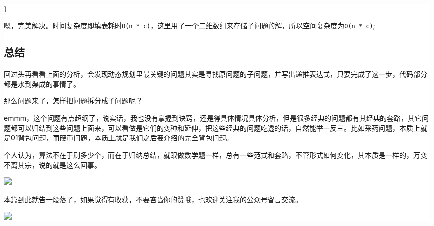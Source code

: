 ```java
}
```

嗯，完美解决。时间复杂度即填表耗时`O(n * c)`，这里用了一个二维数组来存储子问题的解，所以空间复杂度为`O(n * c)`;

## 总结

回过头再看看上面的分析，会发现动态规划里最关键的问题其实是寻找原问题的子问题，并写出递推表达式，只要完成了这一步，代码部分都是水到渠成的事情了。

那么问题来了，怎样把问题拆分成子问题呢？

emmm，这个问题有点超纲了，说实话，我也没有掌握到诀窍，还是得具体情况具体分析，但是很多经典的问题都有其经典的套路，其它问题都可以归结到这些问题上面来，可以看做是它们的变种和延伸，把这些经典的问题吃透的话，自然能举一反三。比如采药问题，本质上就是01背包问题，而硬币问题，本质上就是我们之后要介绍的完全背包问题。

个人认为，算法不在于刷多少个，而在于归纳总结，就跟做数学题一样，总有一些范式和套路，不管形式如何变化，其本质是一样的，万变不离其宗，说的就是这么回事。

![](https://i.loli.net/2019/03/14/5c8a580b1789e.png)

本篇到此就告一段落了，如果觉得有收获，不要吝啬你的赞哦，也欢迎关注我的公众号留言交流。

![](https://i.loli.net/2019/03/14/5c8a58ba229ca.png)